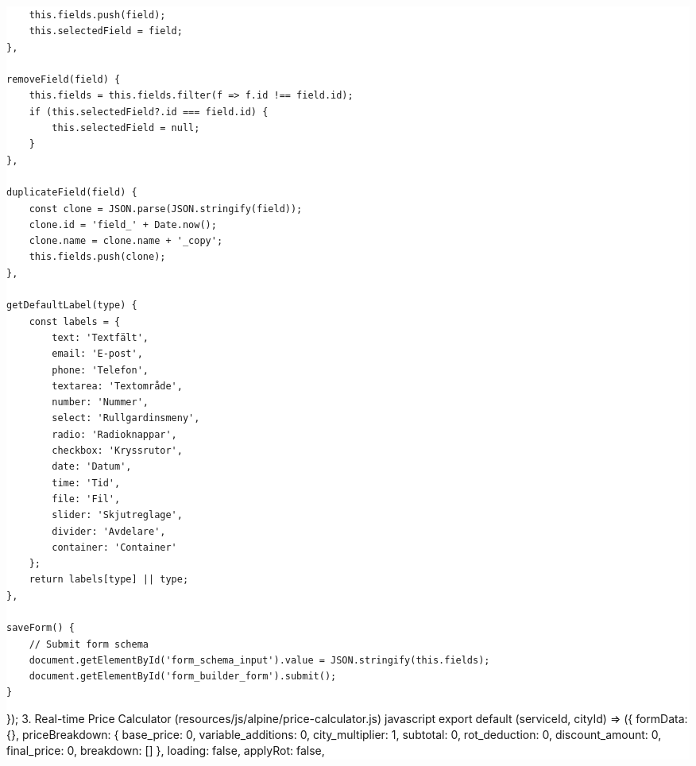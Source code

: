         this.fields.push(field);
        this.selectedField = field;
    },
    
    removeField(field) {
        this.fields = this.fields.filter(f => f.id !== field.id);
        if (this.selectedField?.id === field.id) {
            this.selectedField = null;
        }
    },
    
    duplicateField(field) {
        const clone = JSON.parse(JSON.stringify(field));
        clone.id = 'field_' + Date.now();
        clone.name = clone.name + '_copy';
        this.fields.push(clone);
    },
    
    getDefaultLabel(type) {
        const labels = {
            text: 'Textfält',
            email: 'E-post',
            phone: 'Telefon',
            textarea: 'Textområde',
            number: 'Nummer',
            select: 'Rullgardinsmeny',
            radio: 'Radioknappar',
            checkbox: 'Kryssrutor',
            date: 'Datum',
            time: 'Tid',
            file: 'Fil',
            slider: 'Skjutreglage',
            divider: 'Avdelare',
            container: 'Container'
        };
        return labels[type] || type;
    },
    
    saveForm() {
        // Submit form schema
        document.getElementById('form_schema_input').value = JSON.stringify(this.fields);
        document.getElementById('form_builder_form').submit();
    }
});
3. Real-time Price Calculator (resources/js/alpine/price-calculator.js)
javascript
export default (serviceId, cityId) => ({
    formData: {},
    priceBreakdown: {
        base_price: 0,
        variable_additions: 0,
        city_multiplier: 1,
        subtotal: 0,
        rot_deduction: 0,
        discount_amount: 0,
        final_price: 0,
        breakdown: []
    },
    loading: false,
    applyRot: false,
    